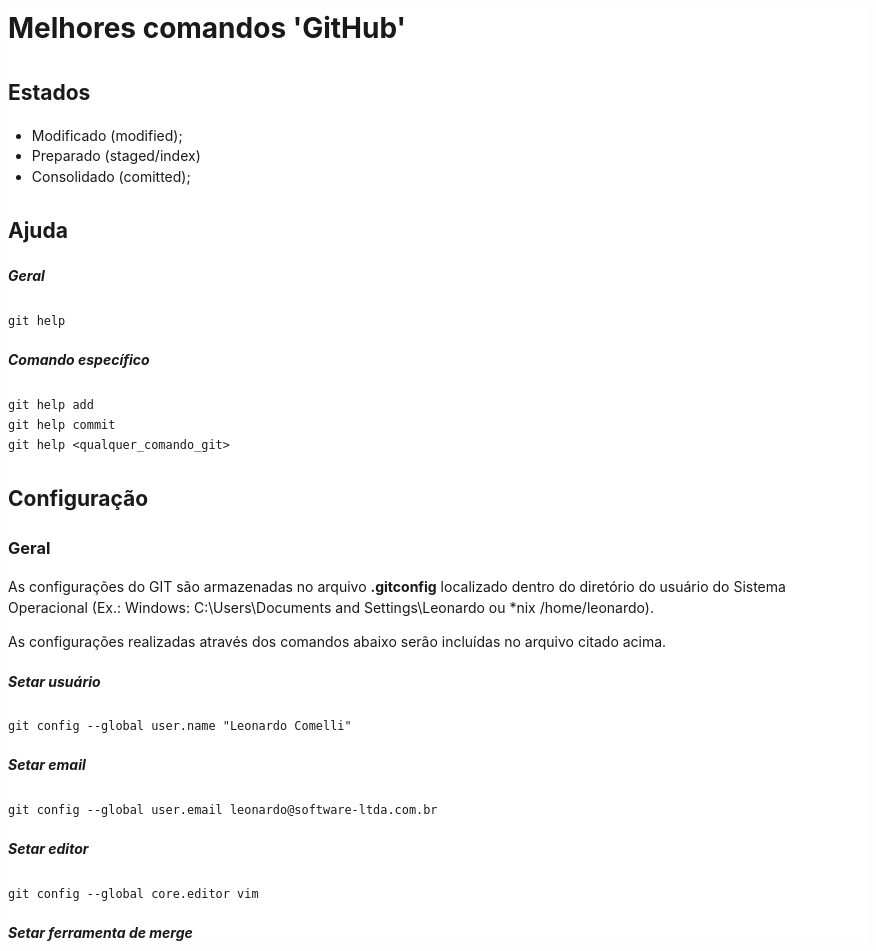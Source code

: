 # Melhores comandos 'GitHub'



## Estados

- Modificado (modified);
- Preparado (staged/index)
- Consolidado (comitted);

## Ajuda

##### Geral

```
git help
```

##### Comando específico

```
git help add
git help commit
git help <qualquer_comando_git>
```

## Configuração

### Geral

As configurações do GIT são armazenadas no arquivo **.gitconfig** localizado dentro do diretório do usuário do Sistema Operacional (Ex.: Windows: C:\Users\Documents and Settings\Leonardo ou *nix /home/leonardo).

As configurações realizadas através dos comandos abaixo serão incluídas no arquivo citado acima.

##### Setar usuário

```
git config --global user.name "Leonardo Comelli"
```

##### Setar email

```
git config --global user.email leonardo@software-ltda.com.br
```

##### Setar editor

```
git config --global core.editor vim
```

##### Setar ferramenta de merge
